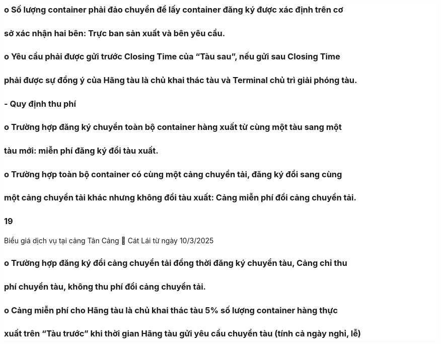 
### o Số lượng container phải đảo chuyển để lấy container đăng ký được xác định trên cơ


### sở xác nhận hai bên: Trực ban sản xuất và bên yêu cầu.


### o Yêu cầu phải được gửi trước Closing Time của “Tàu sau”, nếu gửi sau Closing Time


### phải được sự đồng ý của Hãng tàu là chủ khai thác tàu và Terminal chủ trì giải phóng tàu.


### - Quy định thu phí


### o Trường hợp đăng ký chuyển toàn bộ container hàng xuất từ cùng một tàu sang một


### tàu mới: miễn phí đăng ký đổi tàu xuất.


### o Trường hợp toàn bộ container có cùng một cảng chuyển tải, đăng ký đổi sang cùng


### một cảng chuyển tải khác nhưng không đổi tàu xuất: Cảng miễn phí đổi cảng chuyển tải.




### 19


Biểu giá dịch vụ tại cảng Tân Cảng  Cát Lái từ ngày 10/3/2025

### o Trường hợp đăng ký đổi cảng chuyển tải đồng thời đăng ký chuyển tàu, Cảng chỉ thu


### phí chuyển tàu, không thu phí đổi cảng chuyển tải.


### o Cảng miễn phí cho Hãng tàu là chủ khai thác tàu 5% số lượng container hàng thực


### xuất trên “Tàu trước” khi thời gian Hãng tàu gửi yêu cầu chuyển tàu (tính cả ngày nghỉ, lễ)

